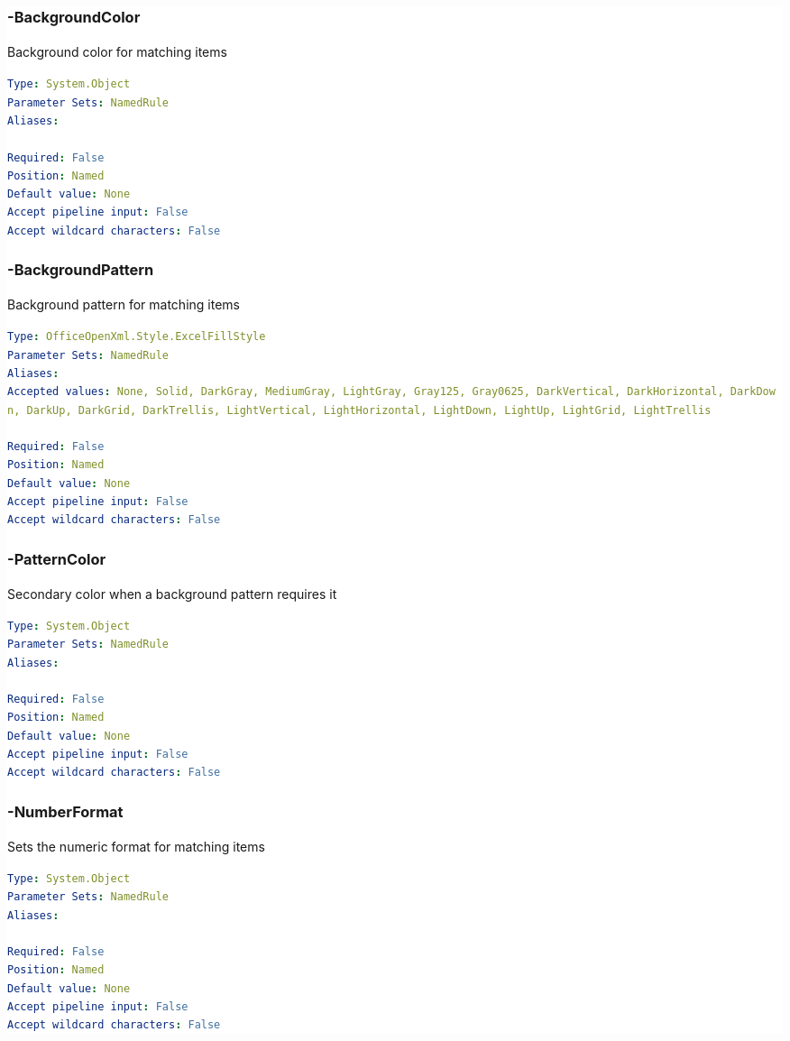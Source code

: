 ### -BackgroundColor
Background color for matching items

```yaml
Type: System.Object
Parameter Sets: NamedRule
Aliases:

Required: False
Position: Named
Default value: None
Accept pipeline input: False
Accept wildcard characters: False
```

### -BackgroundPattern
Background pattern for matching items

```yaml
Type: OfficeOpenXml.Style.ExcelFillStyle
Parameter Sets: NamedRule
Aliases:
Accepted values: None, Solid, DarkGray, MediumGray, LightGray, Gray125, Gray0625, DarkVertical, DarkHorizontal, DarkDown, DarkUp, DarkGrid, DarkTrellis, LightVertical, LightHorizontal, LightDown, LightUp, LightGrid, LightTrellis

Required: False
Position: Named
Default value: None
Accept pipeline input: False
Accept wildcard characters: False
```

### -PatternColor
Secondary color when a background pattern requires it

```yaml
Type: System.Object
Parameter Sets: NamedRule
Aliases:

Required: False
Position: Named
Default value: None
Accept pipeline input: False
Accept wildcard characters: False
```

### -NumberFormat
Sets the numeric format for matching items

```yaml
Type: System.Object
Parameter Sets: NamedRule
Aliases:

Required: False
Position: Named
Default value: None
Accept pipeline input: False
Accept wildcard characters: False
```
